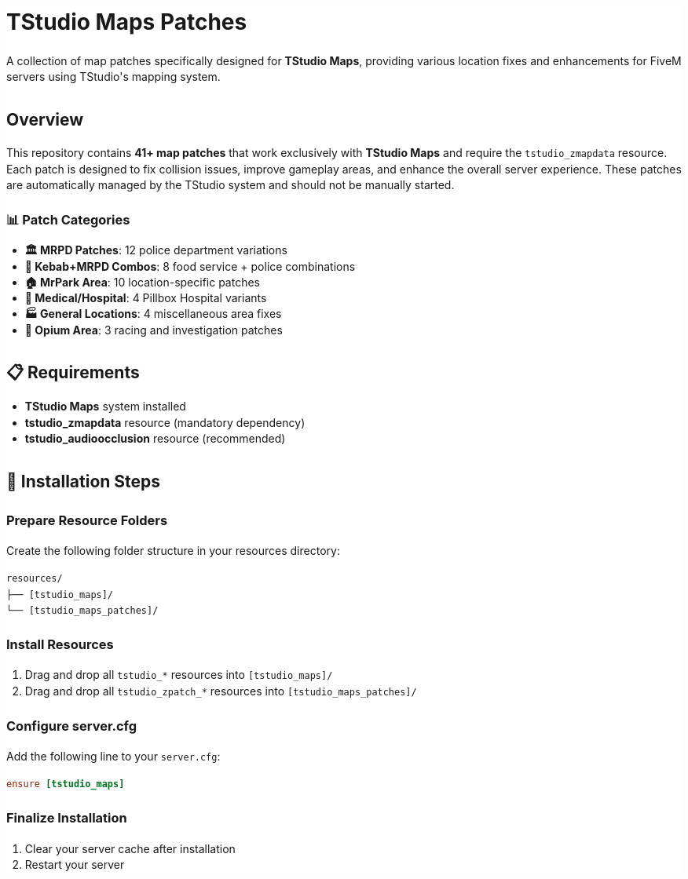 # TStudio Maps Patches

A collection of map patches specifically designed for **TStudio Maps**, providing various location fixes and enhancements for FiveM servers using TStudio's mapping system.

## Overview

This repository contains **41+ map patches** that work exclusively with **TStudio Maps** and require the `tstudio_zmapdata` resource. Each patch is designed to fix collision issues, improve gameplay areas, and enhance the overall server experience. These patches are automatically managed by the TStudio system and should not be manually started.

### 📊 **Patch Categories**
- **🏛️ MRPD Patches**: 12 police department variations
- **🍕 Kebab+MRPD Combos**: 8 food service + police combinations
- **🏠 MrPark Area**: 10 location-specific patches  
- **🏥 Medical/Hospital**: 4 Pillbox Hospital variants
- **🏭 General Locations**: 4 miscellaneous area fixes
- **🏁 Opium Area**: 3 racing and investigation patches

## 📋 Requirements

- **TStudio Maps** system installed
- **tstudio_zmapdata** resource (mandatory dependency)
- **tstudio_audioocclusion** resource (recommended)

## 📁 Installation Steps

### Prepare Resource Folders
Create the following folder structure in your resources directory:
```
resources/
├── [tstudio_maps]/
└── [tstudio_maps_patches]/
```

### Install Resources
1. Drag and drop all `tstudio_*` resources into `[tstudio_maps]/`
2. Drag and drop all `tstudio_zpatch_*` resources into `[tstudio_maps_patches]/`

### Configure server.cfg
Add the following line to your `server.cfg`:
```cfg
ensure [tstudio_maps]
```

### Finalize Installation
1. Clear your server cache after installation
2. Restart your server
